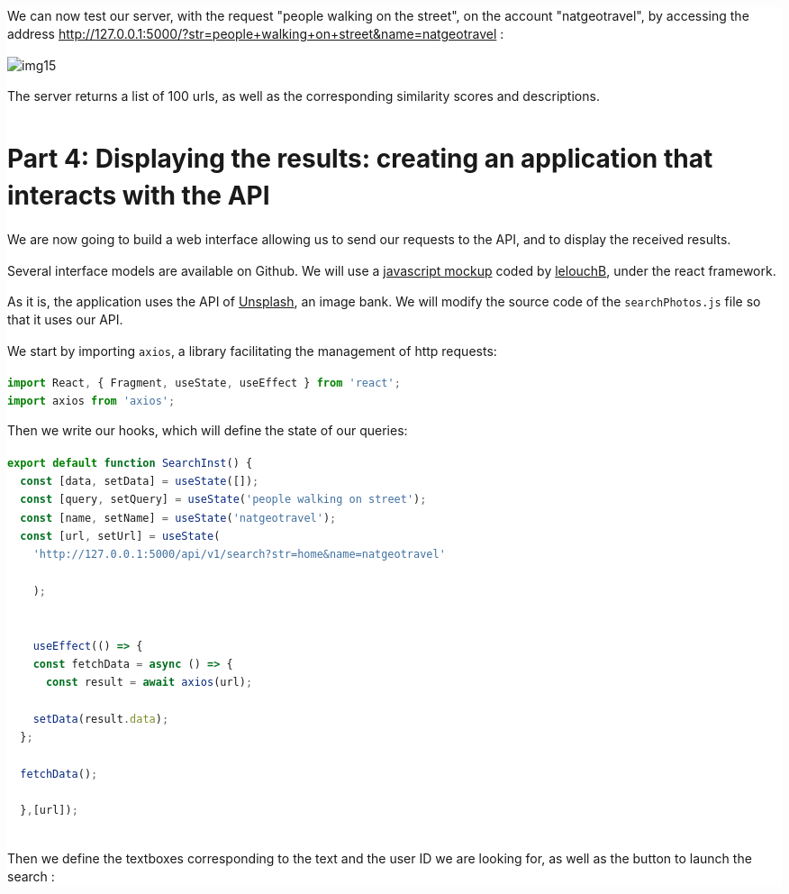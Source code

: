 We can now test our server, with the request "people walking on the street", on the account "natgeotravel", by accessing the address http://127.0.0.1:5000/?str=people+walking+on+street&name=natgeotravel :

![img15](/assets/images/project_image_searcher/im15.png)

The server returns a list of 100 urls, as well as the corresponding similarity scores and descriptions.


# Part 4: Displaying the results: creating an application that interacts with the API

We are now going to build a web interface allowing us to send our requests to the API, and to display the received results.

Several interface models are available on Github. We will use a [javascript mockup](https://github.com/lelouchB/react-photo-search) coded by [lelouchB](https://github.com/lelouchB), under the react framework.

As it is, the application uses the API of [Unsplash](https://unsplash.com/developers), an image bank. We will modify the source code of the `searchPhotos.js` file so that it uses our API.

We start by importing `axios`, a library facilitating the management of http requests:

```javascript
import React, { Fragment, useState, useEffect } from 'react';
import axios from 'axios';
```

Then we write our hooks, which will define the state of our queries:
```javascript
export default function SearchInst() {
  const [data, setData] = useState([]);
  const [query, setQuery] = useState('people walking on street');
  const [name, setName] = useState('natgeotravel');
  const [url, setUrl] = useState(
    'http://127.0.0.1:5000/api/v1/search?str=home&name=natgeotravel'

    );

 
    useEffect(() => {
    const fetchData = async () => {
      const result = await axios(url);
 
    setData(result.data);
  };

  fetchData();

  },[url]);
 
```
Then we define the textboxes corresponding to the text and the user ID we are looking for, as well as the button to launch the search :
